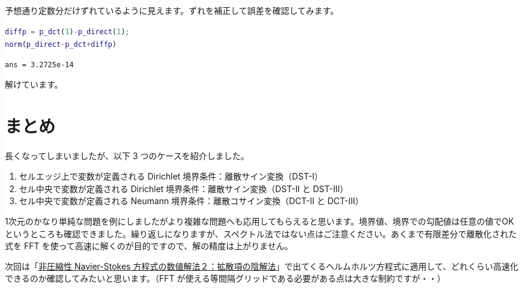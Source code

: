 
予想通り定数分だけずれているように見えます。ずれを補正して誤差を確認してみます。

```matlab
diffp = p_dct(1)-p_direct(1);
norm(p_direct-p_dct+diffp)
```

```TextOutput
ans = 3.2725e-14
```

解けています。

# まとめ

長くなってしまいましたが、以下 3 つのケースを紹介しました。

1.  セルエッジ上で変数が定義される Dirichlet 境界条件：離散サイン変換（DST-I）
2. セル中央で変数が定義される Dirichlet 境界条件：離散サイン変換（DST-II と DST-III）
3. セル中央で変数が定義される Neumann 境界条件：離散コサイン変換（DCT-II と DCT-III）

1次元のかなり単純な問題を例にしましたがより複雑な問題へも応用してもらえると思います。境界値、境界での勾配値は任意の値でOKというところも確認できました。繰り返しになりますが、スペクトル法ではない点はご注意ください。あくまで有限差分で離散化された式を FFT を使って高速に解くのが目的ですので、解の精度は上がりません。


次回は「[非圧縮性 Navier-Stokes 方程式の数値解法２：拡散項の陰解法](https://qiita.com/eigs/items/5a62d9aff7d83af55099)」で出てくるヘルムホルツ方程式に適用して、どれくらい高速化できるのか確認してみたいと思います。（FFT が使える等間隔グリッドである必要がある点は大きな制約ですが・・）

